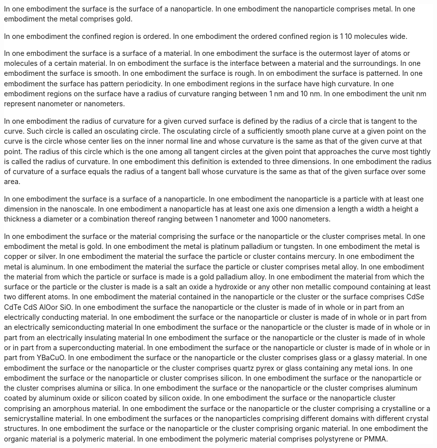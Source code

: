 In one embodiment the surface is the surface of a nanoparticle. In one embodiment the nanoparticle comprises metal. In one embodiment the metal comprises gold.

In one embodiment the confined region is ordered. In one embodiment the ordered confined region is 1 10 molecules wide.

In one embodiment the surface is a surface of a material. In one embodiment the surface is the outermost layer of atoms or molecules of a certain material. In on embodiment the surface is the interface between a material and the surroundings. In one embodiment the surface is smooth. In one embodiment the surface is rough. In on embodiment the surface is patterned. In one embodiment the surface has pattern periodicity. In one embodiment regions in the surface have high curvature. In one embodiment regions on the surface have a radius of curvature ranging between 1 nm and 10 nm. In one embodiment the unit nm represent nanometer or nanometers.

In one embodiment the radius of curvature for a given curved surface is defined by the radius of a circle that is tangent to the curve. Such circle is called an osculating circle. The osculating circle of a sufficiently smooth plane curve at a given point on the curve is the circle whose center lies on the inner normal line and whose curvature is the same as that of the given curve at that point. The radius of this circle which is the one among all tangent circles at the given point that approaches the curve most tightly is called the radius of curvature. In one embodiment this definition is extended to three dimensions. In one embodiment the radius of curvature of a surface equals the radius of a tangent ball whose curvature is the same as that of the given surface over some area.

In one embodiment the surface is a surface of a nanoparticle. In one embodiment the nanoparticle is a particle with at least one dimension in the nanoscale. In one embodiment a nanoparticle has at least one axis one dimension a length a width a height a thickness a diameter or a combination thereof ranging between 1 nanometer and 1000 nanometers.

In one embodiment the surface or the material comprising the surface or the nanoparticle or the cluster comprises metal. In one embodiment the metal is gold. In one embodiment the metal is platinum palladium or tungsten. In one embodiment the metal is copper or silver. In one embodiment the material the surface the particle or cluster contains mercury. In one embodiment the metal is aluminum. In one embodiment the material the surface the particle or cluster comprises metal alloy. In one embodiment the material from which the particle or surface is made is a gold palladium alloy. In one embodiment the material from which the surface or the particle or the cluster is made is a salt an oxide a hydroxide or any other non metallic compound containing at least two different atoms. In one embodiment the material contained in the nanoparticle or the cluster or the surface comprises CdSe CdTe CdS AlOor SiO. In one embodiment the surface the nanoparticle or the cluster is made of in whole or in part from an electrically conducting material. In one embodiment the surface or the nanoparticle or cluster is made of in whole or in part from an electrically semiconducting material In one embodiment the surface or the nanoparticle or the cluster is made of in whole or in part from an electrically insulating material In one embodiment the surface or the nanoparticle or the cluster is made of in whole or in part from a superconducting material. In one embodiment the surface or the nanoparticle or cluster is made of in whole or in part from YBaCuO. In one embodiment the surface or the nanoparticle or the cluster comprises glass or a glassy material. In one embodiment the surface or the nanoparticle or the cluster comprises quartz pyrex or glass containing any metal ions. In one embodiment the surface or the nanoparticle or cluster comprises silicon. In one embodiment the surface or the nanoparticle or the cluster comprises alumina or silica. In one embodiment the surface or the nanoparticle or the cluster comprises aluminum coated by aluminum oxide or silicon coated by silicon oxide. In one embodiment the surface or the nanoparticle cluster comprising an amorphous material. In one embodiment the surface or the nanoparticle or the cluster comprising a crystalline or a semicrystalline material. In one embodiment the surfaces or the nanoparticles comprising different domains with different crystal structures. In one embodiment the surface or the nanoparticle or the cluster comprising organic material. In one embodiment the organic material is a polymeric material. In one embodiment the polymeric material comprises polystyrene or PMMA.
